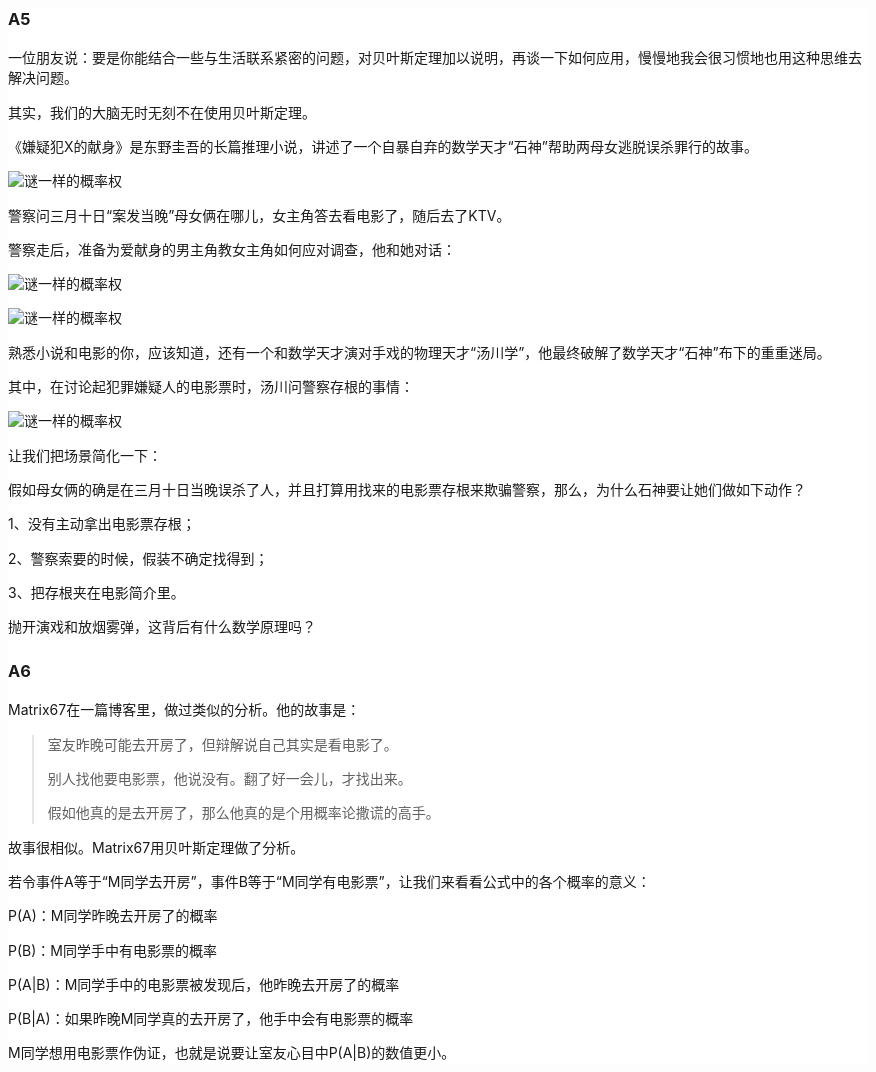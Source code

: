 ### A5

一位朋友说：要是你能结合一些与生活联系紧密的问题，对贝叶斯定理加以说明，再谈一下如何应用，慢慢地我会很习惯地也用这种思维去解决问题。

其实，我们的大脑无时无刻不在使用贝叶斯定理。

《嫌疑犯X的献身》是东野圭吾的长篇推理小说，讲述了一个自暴自弃的数学天才“石神”帮助两母女逃脱误杀罪行的故事。

![谜一样的概率权](https://img.36krcdn.com/20191218/v2_e4adb3ed9f2a4dd2b994fdbd2728d3f3_img_000)

警察问三月十日“案发当晚”母女俩在哪儿，女主角答去看电影了，随后去了KTV。

警察走后，准备为爱献身的男主角教女主角如何应对调查，他和她对话：

![谜一样的概率权](https://img.36krcdn.com/20191218/v2_7a9d30ef8cd042989b6e1a03c9387b2e_img_000)

![谜一样的概率权](https://img.36krcdn.com/20191218/v2_40deb40f5a934b77a1c991ed8a66a557_img_000)

熟悉小说和电影的你，应该知道，还有一个和数学天才演对手戏的物理天才“汤川学”，他最终破解了数学天才“石神”布下的重重迷局。

其中，在讨论起犯罪嫌疑人的电影票时，汤川问警察存根的事情：

![谜一样的概率权](https://img.36krcdn.com/20191218/v2_85c26b9976be4a5285fff4e9eae33351_img_000)

让我们把场景简化一下：

假如母女俩的确是在三月十日当晚误杀了人，并且打算用找来的电影票存根来欺骗警察，那么，为什么石神要让她们做如下动作？

1、没有主动拿出电影票存根；

2、警察索要的时候，假装不确定找得到；

3、把存根夹在电影简介里。

抛开演戏和放烟雾弹，这背后有什么数学原理吗？

### A6

Matrix67在一篇博客里，做过类似的分析。他的故事是：

> 室友昨晚可能去开房了，但辩解说自己其实是看电影了。
>
> 别人找他要电影票，他说没有。翻了好一会儿，才找出来。
>
> 假如他真的是去开房了，那么他真的是个用概率论撒谎的高手。

故事很相似。Matrix67用贝叶斯定理做了分析。

若令事件A等于“M同学去开房”，事件B等于“M同学有电影票”，让我们来看看公式中的各个概率的意义：

P(A)：M同学昨晚去开房了的概率

P(B)：M同学手中有电影票的概率

P(A|B)：M同学手中的电影票被发现后，他昨晚去开房了的概率

P(B|A)：如果昨晚M同学真的去开房了，他手中会有电影票的概率

M同学想用电影票作伪证，也就是说要让室友心目中P(A|B)的数值更小。
